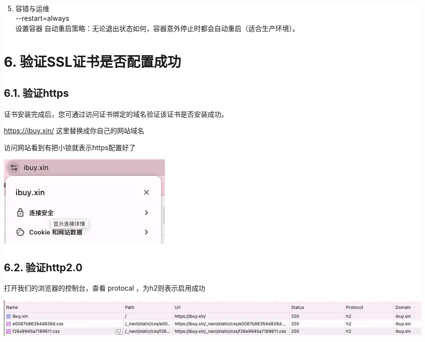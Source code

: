 5.  容错与运维\
    \--restart=always\
    设置容器 自动重启策略：无论退出状态如何，容器意外停止时都会自动重启（适合生产环境）。

# 6. 验证SSL证书是否配置成功

## 6.1. 验证https

证书安装完成后，您可通过访问证书绑定的域名验证该证书是否安装成功。

<https://ibuy.xin/> 这里替换成你自己的网站域名

访问网站看到有把小锁就表示https配置好了

![](/imgs/hou-duan/36.png)

## 6.2. 验证http2.0

打开我们的浏览器的控制台，查看 protocal ，为h2则表示启用成功

![](/imgs/hou-duan/37.png)
